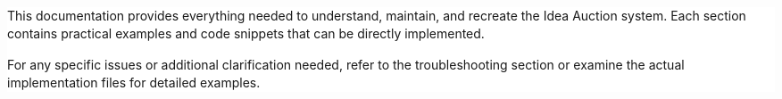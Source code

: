 
This documentation provides everything needed to understand, maintain, and recreate the Idea Auction system. Each section contains practical examples and code snippets that can be directly implemented.

For any specific issues or additional clarification needed, refer to the troubleshooting section or examine the actual implementation files for detailed examples. 